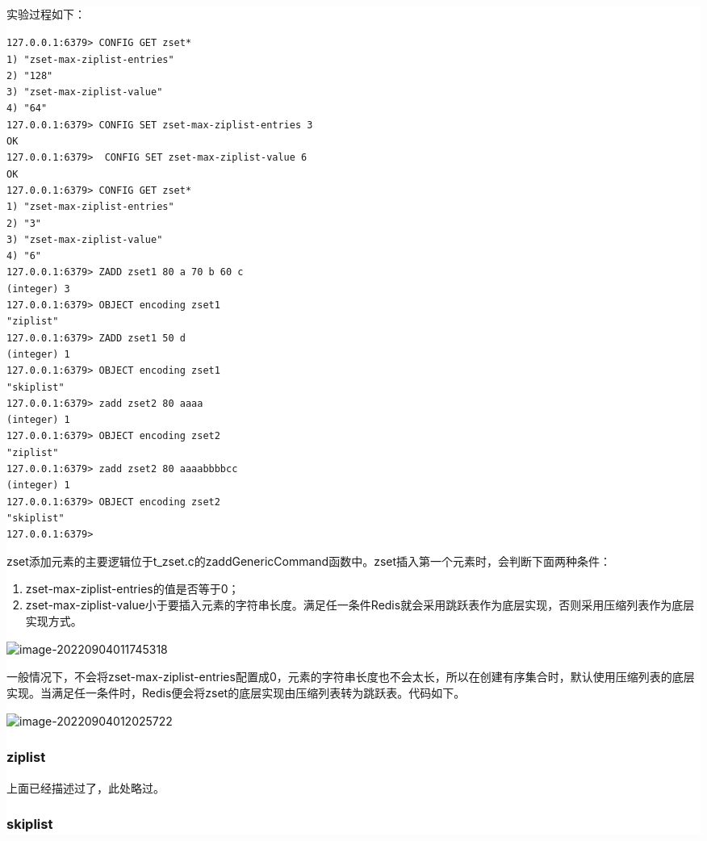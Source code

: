 实验过程如下：

```
127.0.0.1:6379> CONFIG GET zset*
1) "zset-max-ziplist-entries"
2) "128"
3) "zset-max-ziplist-value"
4) "64"
127.0.0.1:6379> CONFIG SET zset-max-ziplist-entries 3
OK
127.0.0.1:6379>  CONFIG SET zset-max-ziplist-value 6
OK
127.0.0.1:6379> CONFIG GET zset*
1) "zset-max-ziplist-entries"
2) "3"
3) "zset-max-ziplist-value"
4) "6"
127.0.0.1:6379> ZADD zset1 80 a 70 b 60 c
(integer) 3
127.0.0.1:6379> OBJECT encoding zset1
"ziplist"
127.0.0.1:6379> ZADD zset1 50 d
(integer) 1
127.0.0.1:6379> OBJECT encoding zset1
"skiplist"
127.0.0.1:6379> zadd zset2 80 aaaa
(integer) 1
127.0.0.1:6379> OBJECT encoding zset2
"ziplist"
127.0.0.1:6379> zadd zset2 80 aaaabbbbcc
(integer) 1
127.0.0.1:6379> OBJECT encoding zset2
"skiplist"
127.0.0.1:6379>

```

zset添加元素的主要逻辑位于t\_zset.c的zaddGenericCommand函数中。zset插入第一个元素时，会判断下面两种条件：

1. zset-max-ziplist-entries的值是否等于0；
2. zset-max-ziplist-value小于要插入元素的字符串长度。满足任一条件Redis就会采用跳跃表作为底层实现，否则采用压缩列表作为底层实现方式。

![image-20220904011745318](https://typora-oss.oss-cn-beijing.aliyuncs.com/image-20220904011745318.png)

一般情况下，不会将zset-max-ziplist-entries配置成0，元素的字符串长度也不会太长，所以在创建有序集合时，默认使用压缩列表的底层实现。当满足任一条件时，Redis便会将zset的底层实现由压缩列表转为跳跃表。代码如下。

![image-20220904012025722](https://typora-oss.oss-cn-beijing.aliyuncs.com/image-20220904012025722.png)

### ziplist

上面已经描述过了，此处略过。

### skiplist
